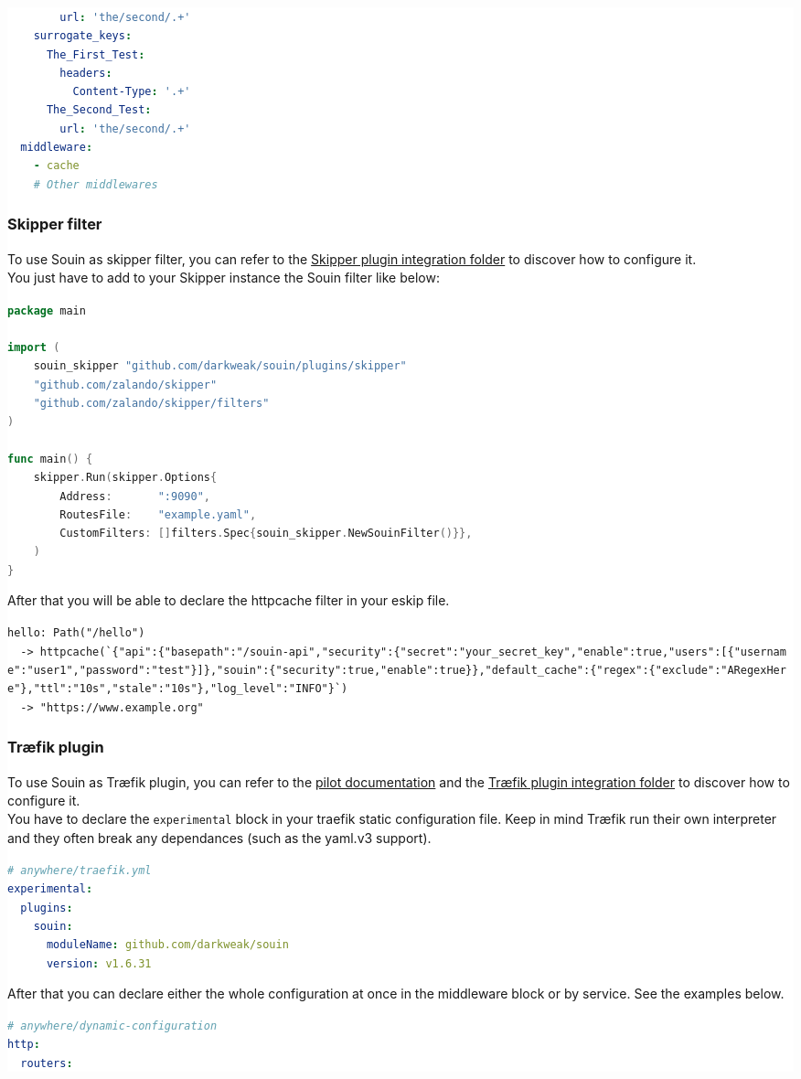 ```yaml
        url: 'the/second/.+'
    surrogate_keys:
      The_First_Test:
        headers:
          Content-Type: '.+'
      The_Second_Test:
        url: 'the/second/.+'
  middleware:
    - cache
    # Other middlewares
```


### Skipper filter
To use Souin as skipper filter, you can refer to the [Skipper plugin integration folder](https://github.com/darkweak/souin/tree/master/plugins/skipper) to discover how to configure it.  
You just have to add to your Skipper instance the Souin filter like below:
```go
package main

import (
	souin_skipper "github.com/darkweak/souin/plugins/skipper"
	"github.com/zalando/skipper"
	"github.com/zalando/skipper/filters"
)

func main() {
	skipper.Run(skipper.Options{
		Address:       ":9090",
		RoutesFile:    "example.yaml",
		CustomFilters: []filters.Spec{souin_skipper.NewSouinFilter()}},
	)
}
```

After that you will be able to declare the httpcache filter in your eskip file.
```
hello: Path("/hello") 
  -> httpcache(`{"api":{"basepath":"/souin-api","security":{"secret":"your_secret_key","enable":true,"users":[{"username":"user1","password":"test"}]},"souin":{"security":true,"enable":true}},"default_cache":{"regex":{"exclude":"ARegexHere"},"ttl":"10s","stale":"10s"},"log_level":"INFO"}`)
  -> "https://www.example.org"
```

### Træfik plugin
To use Souin as Træfik plugin, you can refer to the [pilot documentation](https://pilot.traefik.io/plugins/6123af58d00e6cd1260b290e/souin) and the [Træfik plugin integration folder](https://github.com/darkweak/souin/tree/master/plugins/traefik) to discover how to configure it.  
You have to declare the `experimental` block in your traefik static configuration file. Keep in mind Træfik run their own interpreter and they often break any dependances (such as the yaml.v3 support).
```yaml
# anywhere/traefik.yml
experimental:
  plugins:
    souin:
      moduleName: github.com/darkweak/souin
      version: v1.6.31
```
After that you can declare either the whole configuration at once in the middleware block or by service. See the examples below.
```yaml
# anywhere/dynamic-configuration
http:
  routers:
```